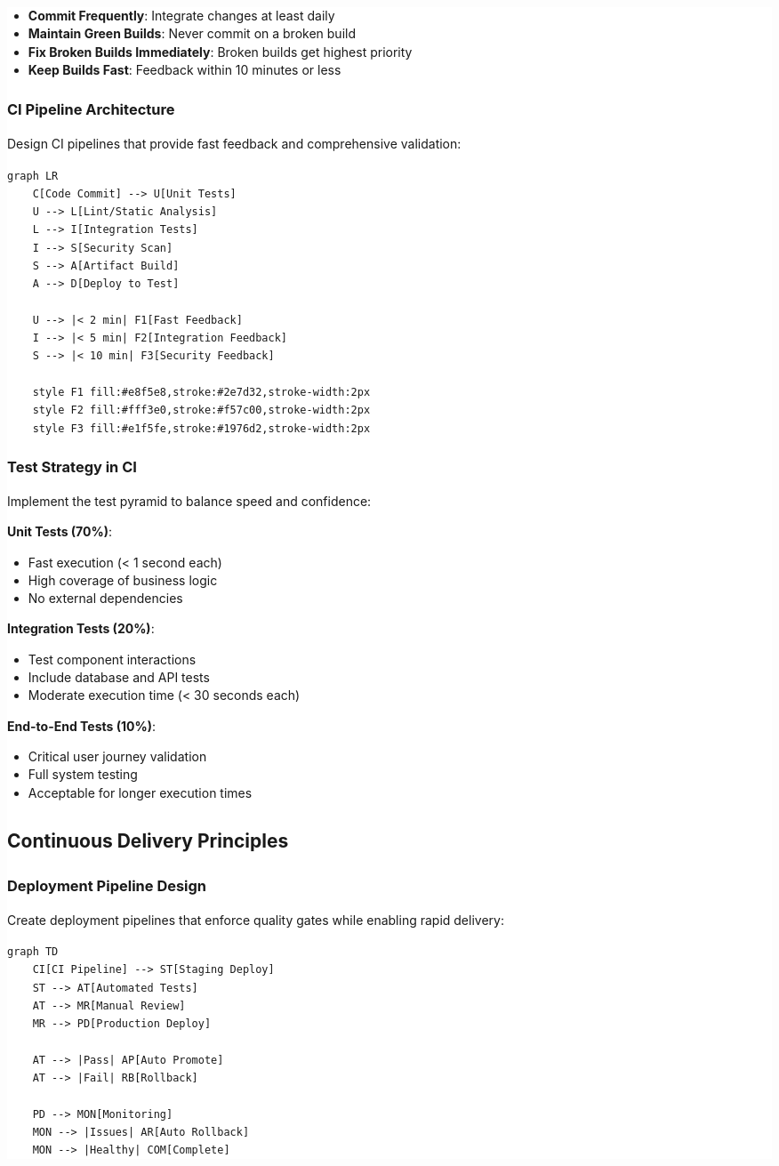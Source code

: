 - **Commit Frequently**: Integrate changes at least daily
- **Maintain Green Builds**: Never commit on a broken build
- **Fix Broken Builds Immediately**: Broken builds get highest priority
- **Keep Builds Fast**: Feedback within 10 minutes or less

### CI Pipeline Architecture

Design CI pipelines that provide fast feedback and comprehensive validation:

```mermaid
graph LR
    C[Code Commit] --> U[Unit Tests]
    U --> L[Lint/Static Analysis]
    L --> I[Integration Tests]
    I --> S[Security Scan]
    S --> A[Artifact Build]
    A --> D[Deploy to Test]

    U --> |< 2 min| F1[Fast Feedback]
    I --> |< 5 min| F2[Integration Feedback]
    S --> |< 10 min| F3[Security Feedback]

    style F1 fill:#e8f5e8,stroke:#2e7d32,stroke-width:2px
    style F2 fill:#fff3e0,stroke:#f57c00,stroke-width:2px
    style F3 fill:#e1f5fe,stroke:#1976d2,stroke-width:2px
```

### Test Strategy in CI

Implement the test pyramid to balance speed and confidence:

**Unit Tests (70%)**:
- Fast execution (< 1 second each)
- High coverage of business logic
- No external dependencies

**Integration Tests (20%)**:
- Test component interactions
- Include database and API tests
- Moderate execution time (< 30 seconds each)

**End-to-End Tests (10%)**:
- Critical user journey validation
- Full system testing
- Acceptable for longer execution times

## Continuous Delivery Principles

### Deployment Pipeline Design

Create deployment pipelines that enforce quality gates while enabling rapid delivery:

```mermaid
graph TD
    CI[CI Pipeline] --> ST[Staging Deploy]
    ST --> AT[Automated Tests]
    AT --> MR[Manual Review]
    MR --> PD[Production Deploy]

    AT --> |Pass| AP[Auto Promote]
    AT --> |Fail| RB[Rollback]

    PD --> MON[Monitoring]
    MON --> |Issues| AR[Auto Rollback]
    MON --> |Healthy| COM[Complete]

```